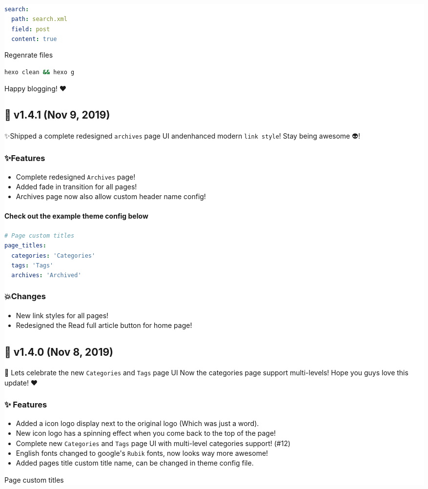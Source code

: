 ```yaml
search:
  path: search.xml
  field: post
  content: true
```

Regenrate files

```bash
hexo clean && hexo g
```

Happy blogging! ❤️

## 🚀 v1.4.1 (Nov 9, 2019)

✨Shipped a complete redesigned `archives` page UI andenhanced modern `link style`!
Stay being awesome 👽!

### ✨Features

- Complete redesigned `Archives` page!
- Added fade in transition for all pages!
- Archives page now also allow custom header name config!

#### Check out the example theme config below

```yaml
# Page custom titles
page_titles:
  categories: 'Categories'
  tags: 'Tags'
  archives: 'Archived'
```

### 💥Changes

- New link styles for all pages!
- Redesigned the Read full article button for home page!

## 🚀 v1.4.0 (Nov 8, 2019)

🎉 Lets celebrate the new `Categories` and `Tags` page UI
Now the categories page support multi-levels! Hope you guys love this update! ❤️

### ✨ Features

- Added a icon logo display next to the original logo (Which was just a word).
- New icon logo has a spinning effect when you come back to the top of the page!
- Complete new `Categories` and `Tags` page UI with multi-level categories support! (#12)
- English fonts changed to google's `Rubik` fonts, now looks way more awesome!
- Added pages title custom title name, can be changed in theme config file.

Page custom titles
